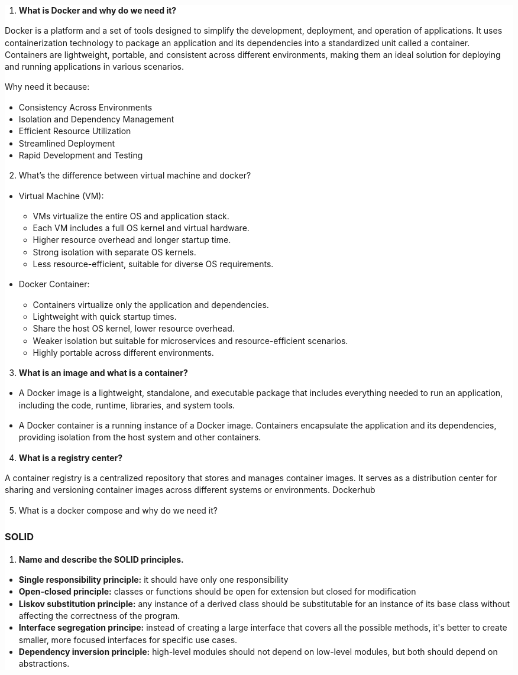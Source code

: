 1. **What is Docker and why do we need it?**

Docker is a platform and a set of tools designed to simplify the development, deployment, and operation of applications. It uses containerization technology to package an application and its dependencies into a standardized unit called a container. Containers are lightweight, portable, and consistent across different environments, making them an ideal solution for deploying and running applications in various scenarios.

Why need it because:

- Consistency Across Environments
- Isolation and Dependency Management
- Efficient Resource Utilization
- Streamlined Deployment
- Rapid Development and Testing

2. What’s the difference between virtual machine and docker?

- Virtual Machine (VM):

  - VMs virtualize the entire OS and application stack.
  - Each VM includes a full OS kernel and virtual hardware.
  - Higher resource overhead and longer startup time.
  - Strong isolation with separate OS kernels.
  - Less resource-efficient, suitable for diverse OS requirements.

- Docker Container:

  - Containers virtualize only the application and dependencies.
  - Lightweight with quick startup times.
  - Share the host OS kernel, lower resource overhead.
  - Weaker isolation but suitable for microservices and resource-efficient scenarios.
  - Highly portable across different environments.

3. **What is an image and what is a container?**

- A Docker image is a lightweight, standalone, and executable package that includes everything needed to run an application, including the code, runtime, libraries, and system tools.

- A Docker container is a running instance of a Docker image.
  Containers encapsulate the application and its dependencies, providing isolation from the host system and other containers.

4. **What is a registry center?**

A container registry is a centralized repository that stores and manages container images. It serves as a distribution center for sharing and versioning container images across different systems or environments. Dockerhub

5. What is a docker compose and why do we need it?

### SOLID

1. **Name and describe the SOLID principles.**

- **Single responsibility principle:** it should have only one responsibility
- **Open-closed principle:** classes or functions should be open for extension but closed for modification
- **Liskov substitution principle:** any instance of a derived class should be substitutable for an instance of its base class without affecting the correctness of the program.
- **Interface segregation principe:** instead of creating a large interface that covers all the possible methods, it's better to create smaller, more focused interfaces for specific use cases.
- **Dependency inversion principle:** high-level modules should not depend on low-level modules, but both should depend on abstractions.
